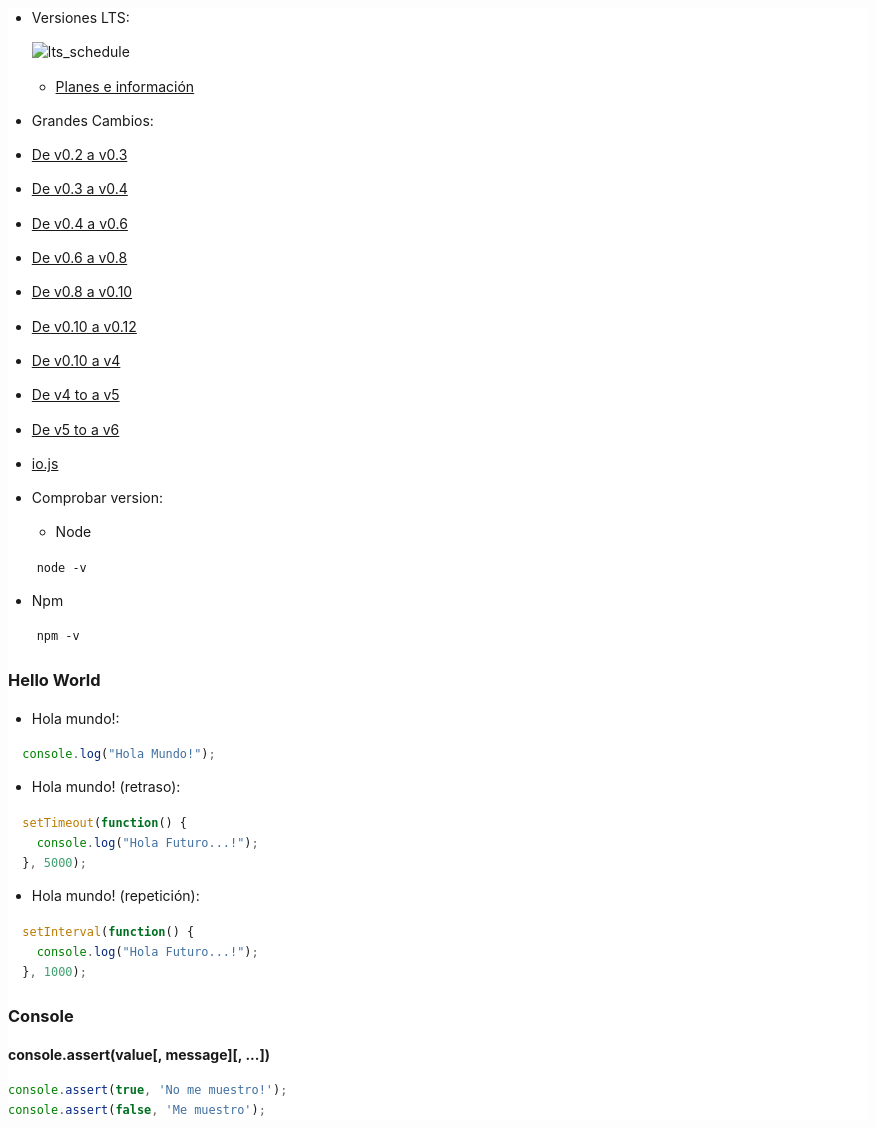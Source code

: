 - Versiones LTS:

  ![lts_schedule](https://raw.githubusercontent.com/nodejs/LTS/master/schedule.png)
  - [Planes e información](https://github.com/nodejs/LTS)


- Grandes Cambios:
- [De v0.2 a v0.3](https://github.com/nodejs/node/wiki/Migrating-from-v0.2-to-v0.3)
- [De v0.3 a v0.4](https://github.com/nodejs/node/wiki/Migrating-from-v0.2-to-v0.4)
- [De v0.4 a v0.6](https://github.com/nodejs/node/wiki/API-changes-between-v0.4-and-v0.6)
- [De v0.6 a v0.8](https://github.com/nodejs/node/wiki/API-changes-between-v0.6-and-v0.8)
- [De v0.8 a v0.10](https://github.com/nodejs/node/wiki/API-changes-between-v0.8-and-v0.10)
- [De v0.10 a v0.12](https://github.com/nodejs/node/wiki/API-changes-between-v0.10-and-v0.12)
- [De v0.10 a v4](https://github.com/nodejs/node/wiki/API-changes-between-v0.10-and-v4)
- [De v4 to a v5](https://github.com/nodejs/node/wiki/Breaking-changes-between-v4-and-v5)
- [De v5 to a v6](https://github.com/nodejs/node/wiki/Breaking-changes-between-v5-and-v6)
- [io.js](https://github.com/nodejs/node/wiki/Breaking-Changes)


- Comprobar version:
  - Node
```
    node -v
```

  - Npm
```
    npm -v
```


### Hello World

- Hola mundo!:
```javascript
  console.log("Hola Mundo!");
```

- Hola mundo! (retraso):
```javascript
  setTimeout(function() {
    console.log("Hola Futuro...!");
  }, 5000);
```

- Hola mundo! (repetición):
```javascript
  setInterval(function() {
    console.log("Hola Futuro...!");
  }, 1000);
```

### Console

**console.assert(value[, message][, ...])**
```javascript
console.assert(true, 'No me muestro!');
console.assert(false, 'Me muestro');
```
